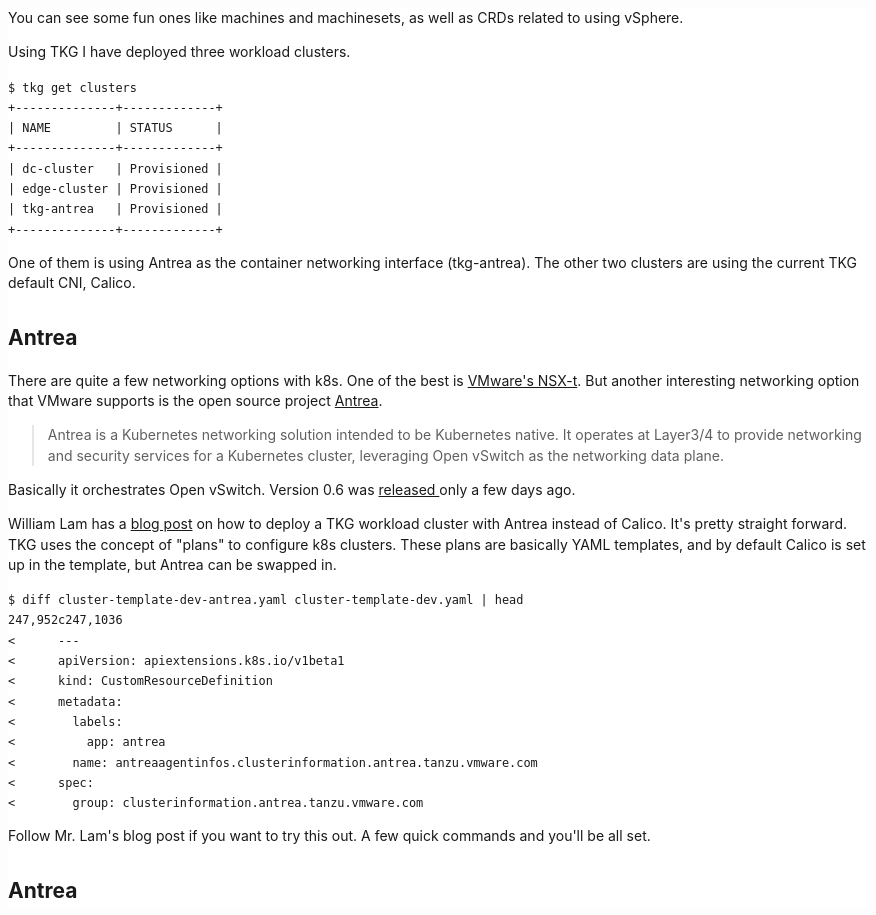 You can see some fun ones like machines and machinesets, as well as CRDs related to using vSphere.

Using TKG I have deployed three workload clusters.

```
$ tkg get clusters
+--------------+-------------+
| NAME         | STATUS      |
+--------------+-------------+
| dc-cluster   | Provisioned |
| edge-cluster | Provisioned |
| tkg-antrea   | Provisioned |
+--------------+-------------+
```

One of them is using Antrea as the container networking interface (tkg-antrea). The other two clusters are using the current TKG default CNI, Calico.

## Antrea

There are quite a few networking options with k8s. One of the best is [VMware's NSX-t](https://docs.vmware.com/en/VMware-NSX-T-Data-Center/index.html). But another interesting networking option that VMware supports is the open source project [Antrea](https://github.com/vmware-tanzu/antrea/).

>Antrea is a Kubernetes networking solution intended to be Kubernetes native. It operates at Layer3/4 to provide networking and security services for a Kubernetes cluster, leveraging Open vSwitch as the networking data plane.

Basically it orchestrates Open vSwitch. Version 0.6 was [released ](https://github.com/vmware-tanzu/antrea/releases/tag/v0.6.0)only a few days ago.

William Lam has a [blog post](https://www.virtuallyghetto.com/2020/04/how-to-deploy-tanzu-kubernetes-grid-tkg-cluster-with-antrea-cni.html) on how to deploy a TKG workload cluster with Antrea instead of Calico. It's pretty straight forward. TKG uses the concept of "plans" to configure k8s clusters. These plans are basically YAML templates, and by default Calico is set up in the template, but Antrea can be swapped in.

```
$ diff cluster-template-dev-antrea.yaml cluster-template-dev.yaml | head
247,952c247,1036
<      ---
<      apiVersion: apiextensions.k8s.io/v1beta1
<      kind: CustomResourceDefinition
<      metadata:
<        labels:
<          app: antrea
<        name: antreaagentinfos.clusterinformation.antrea.tanzu.vmware.com
<      spec:
<        group: clusterinformation.antrea.tanzu.vmware.com
```

Follow Mr. Lam's blog post if you want to try this out. A few quick commands and you'll be all set.

## Antrea
